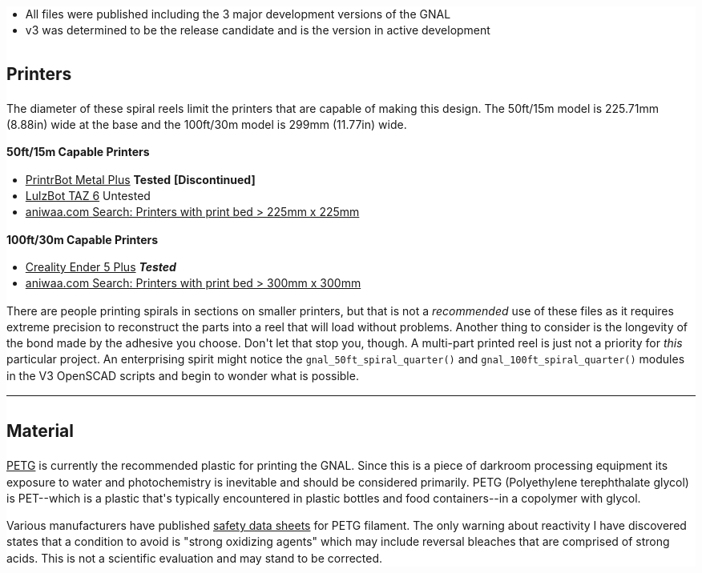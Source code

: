 * All files were published including the 3 major development versions of the GNAL
* v3 was determined to be the release candidate and is the version in active development



<a name="printers"></a>
## Printers

The diameter of these spiral reels limit the printers that are capable of making this design. 
The 50ft/15m model is 225.71mm (8.88in) wide at the base and the 100ft/30m model is 299mm (11.77in) wide. 

**50ft/15m Capable Printers**

* [PrintrBot Metal Plus](https://www.adafruit.com/product/2302)  **Tested** **[Discontinued]**
* [LulzBot TAZ 6](https://www.lulzbot.com/store/printers/lulzbot-taz-6) Untested
* [aniwaa.com Search: Printers with print bed > 225mm x 225mm](https://www.aniwaa.com/comparison/3d-printers/?sort=price&order=asc&filter_search&filter_price_minimum&filter_price_maximum&filter_build_size_width=225&filter_build_size_height=225&filter_build_size_depth)

**100ft/30m Capable Printers**

* [Creality Ender 5 Plus](https://www.creality3d.shop/collections/3d-printer/products/creality3d-ender-5-plus-3d-printer) ***Tested***
* [aniwaa.com Search: Printers with print bed > 300mm x 300mm](https://www.aniwaa.com/comparison/3d-printers/?filter_search&filter_price_minimum&filter_price_maximum&filter_build_size_width=300&filter_build_size_height=300&filter_build_size_depth)

There are people printing spirals in sections on smaller printers, but that is not a *recommended* use of these files as it requires extreme precision to reconstruct the parts into a reel that will load without problems. 
Another thing to consider is the longevity of the bond made by the adhesive you choose. 
Don't let that stop you, though. A multi-part printed reel is just not a priority for *this* particular project. 
An enterprising spirit might notice the `gnal_50ft_spiral_quarter()` and `gnal_100ft_spiral_quarter()` modules in the V3 OpenSCAD scripts and begin to wonder what is possible.

-----
<a name="material"></a>
## Material

[PETG](https://en.wikipedia.org/wiki/Polyethylene_terephthalate#Copolymers) is currently the recommended plastic for printing the GNAL. 
Since this is a piece of darkroom processing equipment its exposure to water and photochemistry is inevitable and should be considered primarily. 
PETG (Polyethylene terephthalate glycol) is PET--which is a plastic that's typically encountered in plastic bottles and food containers--in a copolymer with glycol. 

Various manufacturers have published [safety data sheets](http://www.ilpi.com/msds/) for PETG filament. 
The only warning about reactivity I have discovered states that a condition to avoid is "strong oxidizing agents" which may include reversal bleaches that are comprised of strong acids. 
This is not a scientific evaluation and may stand to be corrected.
